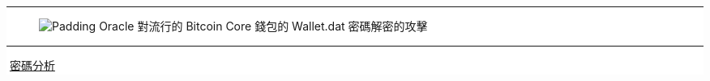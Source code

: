 

<hr class="wp-block-separator has-alpha-channel-opacity"/>



<figure class="wp-block-image"><img src="https://cryptodeep.ru/wp-content/uploads/2023/11/048-1024x576.png" alt="Padding Oracle 對流行的 Bitcoin Core 錢包的 Wallet.dat 密碼解密的攻擊" class="wp-image-4252"/></figure>



<hr class="wp-block-separator has-alpha-channel-opacity"/>



<p>&nbsp;<a href="https://cryptodeep.ru/category/%d0%ba%d1%80%d0%b8%d0%bf%d1%82%d0%be%d0%b0%d0%bd%d0%b0%d0%bb%d0%b8%d0%b7/">密碼分析</a></p>

